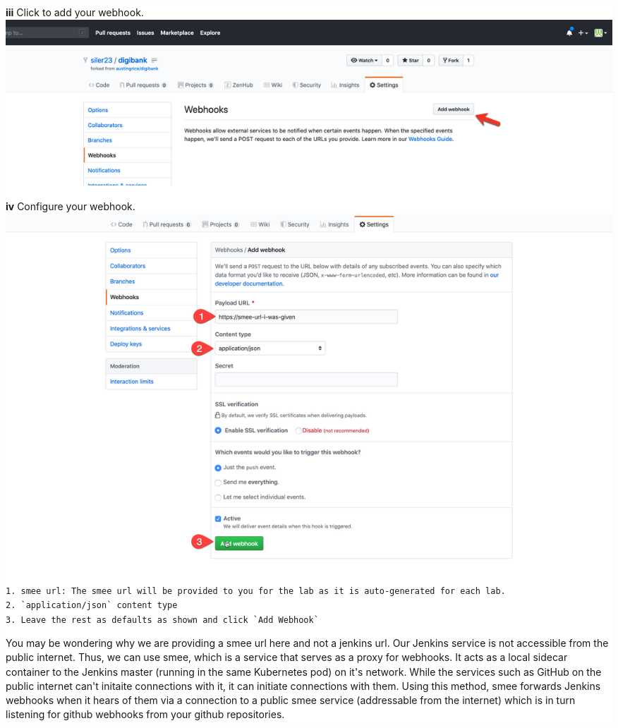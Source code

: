 **iii** Click to add your webhook.
![image](jenkinsimages/add_webhook.png)

**iv** Configure your webhook.
![image](jenkinsimages/Webhook_settings.png)
    
    1. smee url: The smee url will be provided to you for the lab as it is auto-generated for each lab.
    2. `application/json` content type
    3. Leave the rest as defaults as shown and click `Add Webhook`

You may be wondering why we are providing a smee url here and not a jenkins url. Our Jenkins service is not accessible from the public internet. Thus, we can use smee, which is a service that serves as a proxy for webhooks. It acts as a local sidecar container to the Jenkins master (running in the same Kubernetes pod) on it's network. While the services such as GitHub on the public internet can't initaite connections with it, it can initiate connections with them. Using this method, smee forwards Jenkins webhooks when it hears of them via a connection to a public smee service (addressable from the internet) which is in turn listening for github webhooks from your github repositories. 

